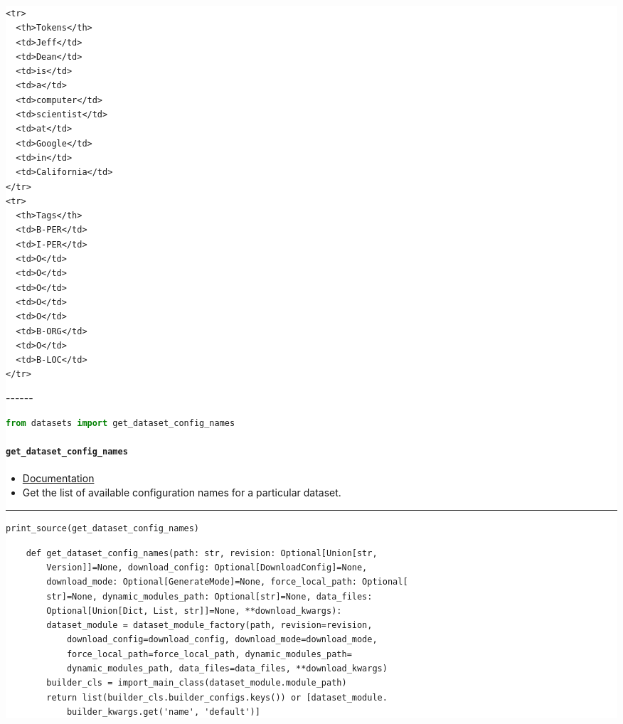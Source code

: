     <tr>
      <th>Tokens</th>
      <td>Jeff</td>
      <td>Dean</td>
      <td>is</td>
      <td>a</td>
      <td>computer</td>
      <td>scientist</td>
      <td>at</td>
      <td>Google</td>
      <td>in</td>
      <td>California</td>
    </tr>
    <tr>
      <th>Tags</th>
      <td>B-PER</td>
      <td>I-PER</td>
      <td>O</td>
      <td>O</td>
      <td>O</td>
      <td>O</td>
      <td>O</td>
      <td>B-ORG</td>
      <td>O</td>
      <td>B-LOC</td>
    </tr>
  </tbody>
</table>
</div>
------



```python
from datasets import get_dataset_config_names
```

#### `get_dataset_config_names`
* [Documentation](https://huggingface.co/docs/datasets/v2.0.0/en/package_reference/loading_methods#datasets.get_dataset_config_names)
* Get the list of available configuration names for a particular dataset.

------


```python
print_source(get_dataset_config_names)
```
```text
    def get_dataset_config_names(path: str, revision: Optional[Union[str,
        Version]]=None, download_config: Optional[DownloadConfig]=None,
        download_mode: Optional[GenerateMode]=None, force_local_path: Optional[
        str]=None, dynamic_modules_path: Optional[str]=None, data_files:
        Optional[Union[Dict, List, str]]=None, **download_kwargs):
        dataset_module = dataset_module_factory(path, revision=revision,
            download_config=download_config, download_mode=download_mode,
            force_local_path=force_local_path, dynamic_modules_path=
            dynamic_modules_path, data_files=data_files, **download_kwargs)
        builder_cls = import_main_class(dataset_module.module_path)
        return list(builder_cls.builder_configs.keys()) or [dataset_module.
            builder_kwargs.get('name', 'default')]
```
